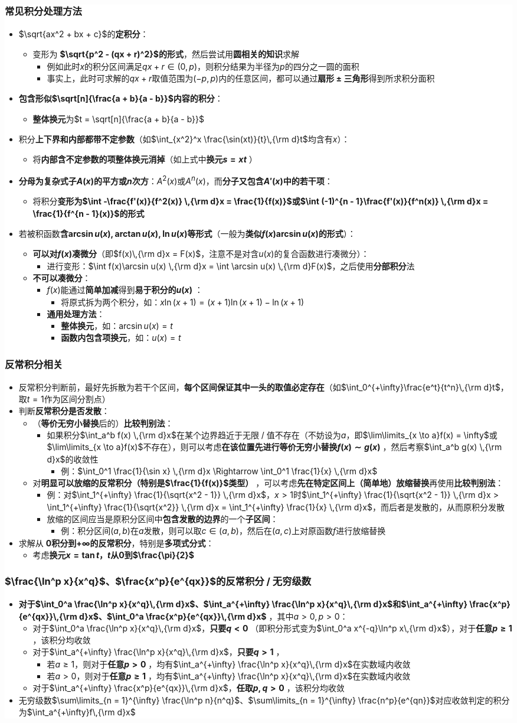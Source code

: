 ### 常见积分处理方法

+ $\sqrt{ax^2 + bx + c}$的**定积分**：
  + 变形为 **$\sqrt{p^2 - (qx + r)^2}$的形式**，然后尝试用**圆相关的知识**求解
    + 例如此时$x$的积分区间满足$qx + r \in (0, p)$，则积分结果为半径为$p$的四分之一圆的面积
    + 事实上，此时可求解的$qx + r$取值范围为$(-p, p)$内的任意区间，都可以通过**扇形 $\pm$ 三角形**得到所求积分面积
+ **包含形似$\sqrt[n]{\frac{a + b}{a - b}}$内容的积分**：
  + **整体换元**为$t = \sqrt[n]{\frac{a + b}{a - b}}$

+ 积分**上下界和内部都带不定参数**（如$\int_{x^2}^x \frac{\sin(xt)}{t}\,{\rm d}t$均含有$x$）：
  + 将**内部含不定参数的项整体换元消掉**（如上式中**换元$s = xt$** ）
+ **分母为复杂式子$A(x)$的平方或$n$次方**：$A^2(x)$或$A^n(x)$，而**分子又包含$A'(x)$中的若干项**：
  + 将积分**变形为$\int -\frac{f'(x)}{f^2(x)} \,{\rm d}x = \frac{1}{f(x)}$或$\int (-1)^{n - 1}\frac{f'(x)}{f^n(x)} \,{\rm d}x = \frac{1}{f^{n - 1}(x)}$的形式**
+ 若被积函数**含$\arcsin u(x), \arctan u(x), \ln u(x)$等形式**（一般为**类似$f(x)\arcsin u(x)$的形式**）：
  + **可以对$f(x)$凑微分**（即$f(x)\,{\rm d}x = F(x)$，注意不是对含$u(x)$的复合函数进行凑微分）：
    + 进行变形：$\int f(x)\arcsin u(x) \,{\rm d}x = \int \arcsin u(x) \,{\rm d}F(x)$，之后使用**分部积分**法
  + **不可以凑微分**：
    + $f(x)$能通过**简单加减**得到**易于积分的$u(x)$** ：
      + 将原式拆为两个积分，如：$x\ln(x + 1) = (x + 1)\ln(x + 1) - \ln(x + 1)$
    + **通用处理方法**：
      + **整体换元**，如：$\arcsin u(x) = t$
      + **函数内包含项换元**，如：$u(x) = t$

### 反常积分相关

+ 反常积分判断前，最好先拆散为若干个区间，**每个区间保证其中一头的取值必定存在**（如$\int_0^{+\infty}\frac{e^t}{t^n}\,{\rm d}t$，取$t = 1$作为区间分割点）
+ 判断**反常积分是否发散**：
  + （**等价无穷小替换**后的）**比较判别法**：
    + 如果积分$\int_a^b f(x) \,{\rm d}x$在某个边界趋近于无限 / 值不存在（不妨设为$a$，即$\lim\limits_{x \to a}f(x) = \infty$或$\lim\limits_{x \to a}f(x)$不存在），则可以考虑**在该位置先进行等价无穷小替换$f(x) \sim g(x)$** ，然后考察$\int_a^b g(x) \,{\rm d}x$的收敛性
      + 例：$\int_0^1 \frac{1}{\sin x} \,{\rm d}x \Rightarrow \int_0^1 \frac{1}{x} \,{\rm d}x$
  + 对**明显可以放缩的反常积分（特别是$\frac{1}{f(x)}$类型）** ，可以考虑**先在特定区间上（简单地）放缩替换**再使用**比较判别法**：
    + 例：对$\int_1^{+\infty} \frac{1}{\sqrt{x^2 - 1}} \,{\rm d}x$，$x > 1$时$\int_1^{+\infty} \frac{1}{\sqrt{x^2 - 1}} \,{\rm d}x > \int_1^{+\infty} \frac{1}{\sqrt{x^2}} \,{\rm d}x = \int_1^{+\infty} \frac{1}{x} \,{\rm d}x$，而后者是发散的，从而原积分发散
    + 放缩的区间应当是原积分区间中**包含发散的边界**的一个**子区间**：
      + 例：积分区间$(a, b)$在$a$发散，则可以取$c \in (a, b)$，然后在$(a, c)$上对原函数$f$进行放缩替换
+ 求解从 **$0$积分到$+\infty$的反常积分**，特别是**多项式分式**：
  + 考虑**换元$x = \tan t$，$t$从$0$到$\frac{\pi}{2}$**

### $\frac{\ln^p x}{x^q}$、$\frac{x^p}{e^{qx}}$的反常积分 / 无穷级数

+ **对于$\int_0^a \frac{\ln^p x}{x^q}\,{\rm d}x$、$\int_a^{+\infty} \frac{\ln^p x}{x^q}\,{\rm d}x$和$\int_a^{+\infty} \frac{x^p}{e^{qx}}\,{\rm d}x$、$\int_0^a \frac{x^p}{e^{qx}}\,{\rm d}x$** ，其中$a > 0, p > 0$：
  + 对于$\int_0^a \frac{\ln^p x}{x^q}\,{\rm d}x$，**只要$q < 0$** （即积分形式变为$\int_0^a x^{-q}\ln^p x\,{\rm d}x$），对于**任意$p \geqslant 1$** ，该积分均收敛
  + 对于$\int_a^{+\infty} \frac{\ln^p x}{x^q}\,{\rm d}x$，**只要$q > 1$** ，
    + 若$a \geqslant 1$，则对于**任意$p > 0$** ，均有$\int_a^{+\infty} \frac{\ln^p x}{x^q}\,{\rm d}x$在实数域内收敛
    + 若$a > 0$，则对于**任意$p \geqslant 1$** ，均有$\int_a^{+\infty} \frac{\ln^p x}{x^q}\,{\rm d}x$在实数域内收敛
  + 对于$\int_a^{+\infty} \frac{x^p}{e^{qx}}\,{\rm d}x$，**任取$p, q > 0$** ，该积分均收敛
+ 无穷级数$\sum\limits_{n = 1}^{\infty} \frac{\ln^p n}{n^q}$、$\sum\limits_{n = 1}^{\infty} \frac{n^p}{e^{qn}}$对应收敛判定的积分为$\int_a^{+\infty}f\,{\rm d}x$
